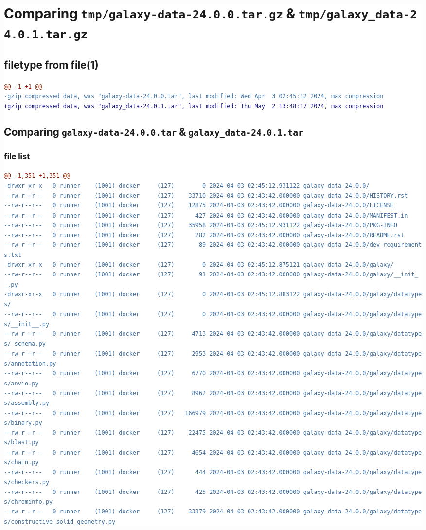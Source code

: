 # Comparing `tmp/galaxy-data-24.0.0.tar.gz` & `tmp/galaxy_data-24.0.1.tar.gz`

## filetype from file(1)

```diff
@@ -1 +1 @@
-gzip compressed data, was "galaxy-data-24.0.0.tar", last modified: Wed Apr  3 02:45:12 2024, max compression
+gzip compressed data, was "galaxy_data-24.0.1.tar", last modified: Thu May  2 13:48:17 2024, max compression
```

## Comparing `galaxy-data-24.0.0.tar` & `galaxy_data-24.0.1.tar`

### file list

```diff
@@ -1,351 +1,351 @@
-drwxr-xr-x   0 runner    (1001) docker     (127)        0 2024-04-03 02:45:12.931122 galaxy-data-24.0.0/
--rw-r--r--   0 runner    (1001) docker     (127)    33710 2024-04-03 02:43:42.000000 galaxy-data-24.0.0/HISTORY.rst
--rw-r--r--   0 runner    (1001) docker     (127)    12875 2024-04-03 02:43:42.000000 galaxy-data-24.0.0/LICENSE
--rw-r--r--   0 runner    (1001) docker     (127)      427 2024-04-03 02:43:42.000000 galaxy-data-24.0.0/MANIFEST.in
--rw-r--r--   0 runner    (1001) docker     (127)    35958 2024-04-03 02:45:12.931122 galaxy-data-24.0.0/PKG-INFO
--rw-r--r--   0 runner    (1001) docker     (127)      282 2024-04-03 02:43:42.000000 galaxy-data-24.0.0/README.rst
--rw-r--r--   0 runner    (1001) docker     (127)       89 2024-04-03 02:43:42.000000 galaxy-data-24.0.0/dev-requirements.txt
-drwxr-xr-x   0 runner    (1001) docker     (127)        0 2024-04-03 02:45:12.875121 galaxy-data-24.0.0/galaxy/
--rw-r--r--   0 runner    (1001) docker     (127)       91 2024-04-03 02:43:42.000000 galaxy-data-24.0.0/galaxy/__init__.py
-drwxr-xr-x   0 runner    (1001) docker     (127)        0 2024-04-03 02:45:12.883122 galaxy-data-24.0.0/galaxy/datatypes/
--rw-r--r--   0 runner    (1001) docker     (127)        0 2024-04-03 02:43:42.000000 galaxy-data-24.0.0/galaxy/datatypes/__init__.py
--rw-r--r--   0 runner    (1001) docker     (127)     4713 2024-04-03 02:43:42.000000 galaxy-data-24.0.0/galaxy/datatypes/_schema.py
--rw-r--r--   0 runner    (1001) docker     (127)     2953 2024-04-03 02:43:42.000000 galaxy-data-24.0.0/galaxy/datatypes/annotation.py
--rw-r--r--   0 runner    (1001) docker     (127)     6770 2024-04-03 02:43:42.000000 galaxy-data-24.0.0/galaxy/datatypes/anvio.py
--rw-r--r--   0 runner    (1001) docker     (127)     8962 2024-04-03 02:43:42.000000 galaxy-data-24.0.0/galaxy/datatypes/assembly.py
--rw-r--r--   0 runner    (1001) docker     (127)   166979 2024-04-03 02:43:42.000000 galaxy-data-24.0.0/galaxy/datatypes/binary.py
--rw-r--r--   0 runner    (1001) docker     (127)    22475 2024-04-03 02:43:42.000000 galaxy-data-24.0.0/galaxy/datatypes/blast.py
--rw-r--r--   0 runner    (1001) docker     (127)     4654 2024-04-03 02:43:42.000000 galaxy-data-24.0.0/galaxy/datatypes/chain.py
--rw-r--r--   0 runner    (1001) docker     (127)      444 2024-04-03 02:43:42.000000 galaxy-data-24.0.0/galaxy/datatypes/checkers.py
--rw-r--r--   0 runner    (1001) docker     (127)      425 2024-04-03 02:43:42.000000 galaxy-data-24.0.0/galaxy/datatypes/chrominfo.py
--rw-r--r--   0 runner    (1001) docker     (127)    33379 2024-04-03 02:43:42.000000 galaxy-data-24.0.0/galaxy/datatypes/constructive_solid_geometry.py
```